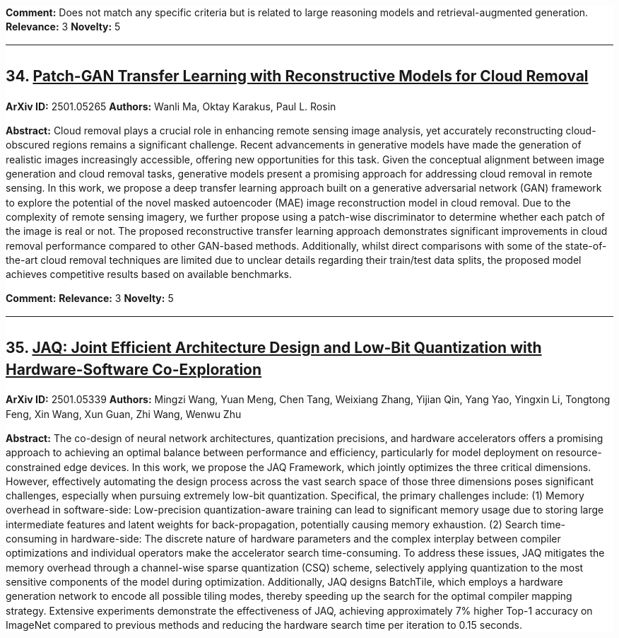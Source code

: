 **Comment:** Does not match any specific criteria but is related to large reasoning models and retrieval-augmented generation.
**Relevance:** 3
**Novelty:** 5

---

## 34. [Patch-GAN Transfer Learning with Reconstructive Models for Cloud Removal](https://arxiv.org/abs/2501.05265) <a id="link34"></a>
**ArXiv ID:** 2501.05265
**Authors:** Wanli Ma, Oktay Karakus, Paul L. Rosin

**Abstract:**  Cloud removal plays a crucial role in enhancing remote sensing image analysis, yet accurately reconstructing cloud-obscured regions remains a significant challenge. Recent advancements in generative models have made the generation of realistic images increasingly accessible, offering new opportunities for this task. Given the conceptual alignment between image generation and cloud removal tasks, generative models present a promising approach for addressing cloud removal in remote sensing. In this work, we propose a deep transfer learning approach built on a generative adversarial network (GAN) framework to explore the potential of the novel masked autoencoder (MAE) image reconstruction model in cloud removal. Due to the complexity of remote sensing imagery, we further propose using a patch-wise discriminator to determine whether each patch of the image is real or not. The proposed reconstructive transfer learning approach demonstrates significant improvements in cloud removal performance compared to other GAN-based methods. Additionally, whilst direct comparisons with some of the state-of-the-art cloud removal techniques are limited due to unclear details regarding their train/test data splits, the proposed model achieves competitive results based on available benchmarks.

**Comment:** 
**Relevance:** 3
**Novelty:** 5

---

## 35. [JAQ: Joint Efficient Architecture Design and Low-Bit Quantization with Hardware-Software Co-Exploration](https://arxiv.org/abs/2501.05339) <a id="link35"></a>
**ArXiv ID:** 2501.05339
**Authors:** Mingzi Wang, Yuan Meng, Chen Tang, Weixiang Zhang, Yijian Qin, Yang Yao, Yingxin Li, Tongtong Feng, Xin Wang, Xun Guan, Zhi Wang, Wenwu Zhu

**Abstract:**  The co-design of neural network architectures, quantization precisions, and hardware accelerators offers a promising approach to achieving an optimal balance between performance and efficiency, particularly for model deployment on resource-constrained edge devices. In this work, we propose the JAQ Framework, which jointly optimizes the three critical dimensions. However, effectively automating the design process across the vast search space of those three dimensions poses significant challenges, especially when pursuing extremely low-bit quantization. Specifical, the primary challenges include: (1) Memory overhead in software-side: Low-precision quantization-aware training can lead to significant memory usage due to storing large intermediate features and latent weights for back-propagation, potentially causing memory exhaustion. (2) Search time-consuming in hardware-side: The discrete nature of hardware parameters and the complex interplay between compiler optimizations and individual operators make the accelerator search time-consuming. To address these issues, JAQ mitigates the memory overhead through a channel-wise sparse quantization (CSQ) scheme, selectively applying quantization to the most sensitive components of the model during optimization. Additionally, JAQ designs BatchTile, which employs a hardware generation network to encode all possible tiling modes, thereby speeding up the search for the optimal compiler mapping strategy. Extensive experiments demonstrate the effectiveness of JAQ, achieving approximately 7% higher Top-1 accuracy on ImageNet compared to previous methods and reducing the hardware search time per iteration to 0.15 seconds.
